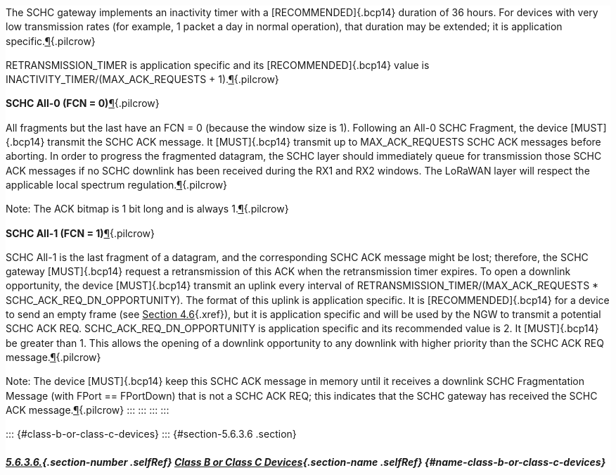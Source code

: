 The SCHC gateway implements an inactivity timer with a
[RECOMMENDED]{.bcp14} duration of 36 hours. For devices with very low
transmission rates (for example, 1 packet a day in normal operation),
that duration may be extended; it is application
specific.[¶](#section-5.6.3.5.1-2){.pilcrow}

RETRANSMISSION_TIMER is application specific and its
[RECOMMENDED]{.bcp14} value is INACTIVITY_TIMER/(MAX_ACK_REQUESTS +
1).[¶](#section-5.6.3.5.1-3){.pilcrow}

**SCHC All-0 (FCN = 0)**[¶](#section-5.6.3.5.1-4){.pilcrow}

All fragments but the last have an FCN = 0 (because the window size is
1). Following an All-0 SCHC Fragment, the device [MUST]{.bcp14} transmit
the SCHC ACK message. It [MUST]{.bcp14} transmit up to MAX_ACK_REQUESTS
SCHC ACK messages before aborting. In order to progress the fragmented
datagram, the SCHC layer should immediately queue for transmission those
SCHC ACK messages if no SCHC downlink has been received during the RX1
and RX2 windows. The LoRaWAN layer will respect the applicable local
spectrum regulation.[¶](#section-5.6.3.5.1-5){.pilcrow}

Note: The ACK bitmap is 1 bit long and is always
1.[¶](#section-5.6.3.5.1-6.1){.pilcrow}

**SCHC All-1 (FCN = 1)**[¶](#section-5.6.3.5.1-7){.pilcrow}

SCHC All-1 is the last fragment of a datagram, and the corresponding
SCHC ACK message might be lost; therefore, the SCHC gateway
[MUST]{.bcp14} request a retransmission of this ACK when the
retransmission timer expires. To open a downlink opportunity, the device
[MUST]{.bcp14} transmit an uplink every interval of
RETRANSMISSION_TIMER/(MAX_ACK_REQUESTS \* SCHC_ACK_REQ_DN_OPPORTUNITY).
The format of this uplink is application specific. It is
[RECOMMENDED]{.bcp14} for a device to send an empty frame (see [Section
4.6](#lorawan-empty-frame){.xref}), but it is application specific and
will be used by the NGW to transmit a potential SCHC ACK REQ.
SCHC_ACK_REQ_DN_OPPORTUNITY is application specific and its recommended
value is 2. It [MUST]{.bcp14} be greater than 1. This allows the opening
of a downlink opportunity to any downlink with higher priority than the
SCHC ACK REQ message.[¶](#section-5.6.3.5.1-8){.pilcrow}

Note: The device [MUST]{.bcp14} keep this SCHC ACK message in memory
until it receives a downlink SCHC Fragmentation Message (with FPort ==
FPortDown) that is not a SCHC ACK REQ; this indicates that the SCHC
gateway has received the SCHC ACK
message.[¶](#section-5.6.3.5.1-9.1){.pilcrow}
:::
:::
:::
:::

::: {#class-b-or-class-c-devices}
::: {#section-5.6.3.6 .section}
##### [5.6.3.6.](#section-5.6.3.6){.section-number .selfRef} [Class B or Class C Devices](#name-class-b-or-class-c-devices){.section-name .selfRef} {#name-class-b-or-class-c-devices}
